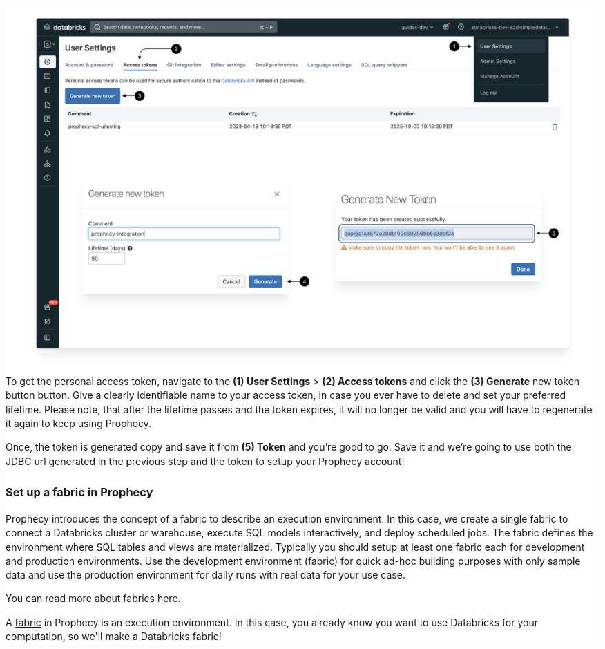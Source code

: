 ![get-personal-access-token](img/2-3-get-personal-access-token.png)

To get the personal access token, navigate to the **(1) User Settings** > **(2) Access tokens** and click the **(3) Generate** new token button button. Give a clearly identifiable name to your access token, in case you ever have to delete and set your preferred lifetime. Please note, that after the lifetime passes and the token expires, it will no longer be valid and you will have to regenerate it again to keep using Prophecy.

Once, the token is generated copy and save it from **(5) Token** and you’re good to go. Save it and we’re going to use both the JDBC url generated in the previous step and the token to setup your Prophecy account!

### Set up a fabric in Prophecy

Prophecy introduces the concept of a fabric to describe an execution environment. In this case, we create a single fabric to connect a Databricks cluster or warehouse, execute SQL models interactively, and deploy scheduled jobs. The fabric defines the environment where SQL tables and views are materialized. Typically you should setup at least one fabric each for development and production environments. Use the development environment (fabric) for quick ad-hoc building purposes with only sample data and use the production environment for daily runs with real data for your use case.

You can read more about fabrics [here.](/docs/getting-started/concepts/fabrics/fabrics.md)

A [fabric](docs/getting-started/concepts/fabrics/fabrics.md) in Prophecy is an execution environment. In this case, you already know you want to use Databricks for your computation, so we'll make a Databricks fabric!
